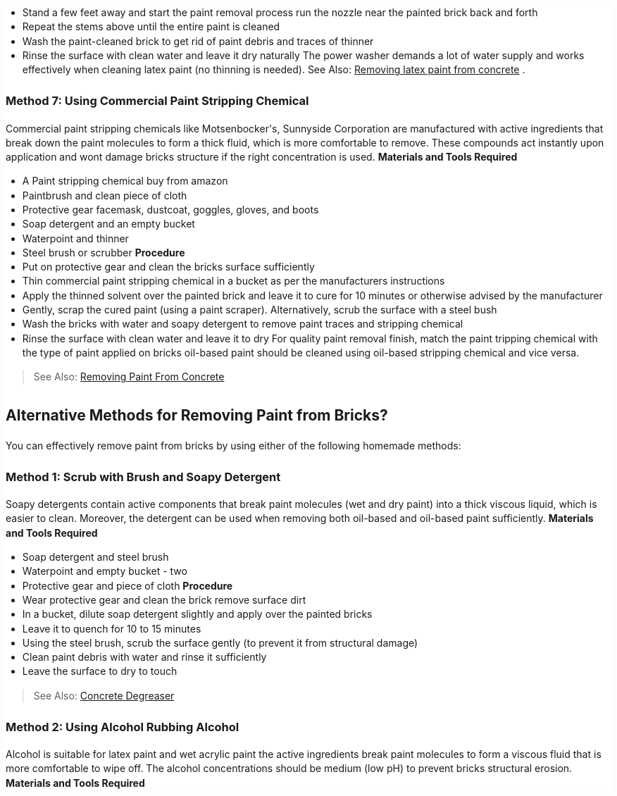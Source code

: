 - Stand a few feet away and start the paint removal process  run the nozzle near the painted brick back and forth
- Repeat the stems above until the entire paint is cleaned
- Wash the paint-cleaned brick to get rid of paint debris and traces of thinner
- Rinse the surface with clean water and leave it dry naturally
The power washer demands a lot of water supply and works effectively when cleaning latex paint (no thinning is needed). See Also:
[Removing latex paint from concrete](https://pestpolicy.com/how-to-remove-latex-paint-from-concrete/)
.
### Method 7: Using Commercial Paint Stripping Chemical
Commercial paint stripping chemicals like Motsenbocker's, Sunnyside Corporation are manufactured with active ingredients that break down the paint molecules to form a thick fluid, which is more comfortable to remove.
These compounds act instantly upon application and wont damage bricks structure if the right concentration is used.
**Materials and Tools Required**
- A Paint stripping chemical  buy from amazon
- Paintbrush and clean piece of cloth
- Protective gear  facemask, dustcoat, goggles, gloves, and boots
- Soap detergent and an empty bucket
- Waterpoint and thinner
- Steel brush or scrubber
**Procedure**
- Put on protective gear and clean the bricks surface sufficiently
- Thin commercial paint stripping chemical in a bucket as per the manufacturers instructions
- Apply the thinned solvent over the painted brick and leave it to cure for 10 minutes or otherwise advised by the manufacturer
- Gently, scrap the cured paint (using a paint scraper). Alternatively, scrub the surface with a steel bush
- Wash the bricks with water and soapy detergent  to remove paint traces and stripping chemical
- Rinse the surface with clean water and leave it to dry
For quality paint removal finish, match the paint tripping chemical with the type of paint applied on bricks  oil-based paint should be cleaned using oil-based stripping chemical and vice versa.
> See Also:
> [Removing Paint From Concrete](https://pestpolicy.com/remove-paint-from-concrete/)
## Alternative Methods for Removing Paint from Bricks?
You can effectively remove paint from bricks by using either of the following homemade methods:
### Method 1: Scrub with Brush and Soapy Detergent
Soapy detergents contain active components that break paint molecules (wet and dry paint) into a thick viscous liquid, which is easier to clean.
Moreover, the detergent can be used when removing both oil-based and oil-based paint sufficiently.
**Materials and Tools Required**
- Soap detergent and steel brush
- Waterpoint and empty bucket - two
- Protective gear and piece of cloth
**Procedure**
- Wear protective gear and clean the brick  remove surface dirt
- In a bucket, dilute soap detergent slightly and apply over the painted bricks
- Leave it to quench for 10 to 15 minutes
- Using the steel brush, scrub the surface gently (to prevent it from structural damage)
- Clean paint debris with water and rinse it sufficiently
- Leave the surface to dry to touch
> See Also:
> [Concrete Degreaser](https://pestpolicy.com/best-degreaser-for-concrete/)
### Method 2: Using Alcohol  Rubbing Alcohol
Alcohol is suitable for latex paint and wet acrylic paint the active ingredients break paint molecules to form a viscous fluid that is more comfortable to wipe off.
The alcohol concentrations should be medium (low pH) to prevent bricks structural erosion.
**Materials and Tools Required**
